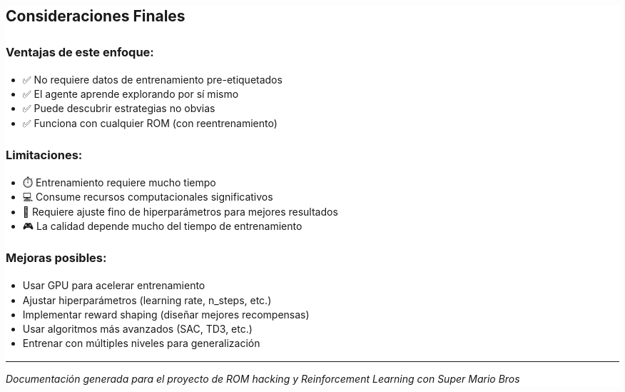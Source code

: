 
## Consideraciones Finales

### Ventajas de este enfoque:
- ✅ No requiere datos de entrenamiento pre-etiquetados
- ✅ El agente aprende explorando por sí mismo
- ✅ Puede descubrir estrategias no obvias
- ✅ Funciona con cualquier ROM (con reentrenamiento)

### Limitaciones:
- ⏱️ Entrenamiento requiere mucho tiempo
- 💻 Consume recursos computacionales significativos
- 🎯 Requiere ajuste fino de hiperparámetros para mejores resultados
- 🎮 La calidad depende mucho del tiempo de entrenamiento

### Mejoras posibles:
- Usar GPU para acelerar entrenamiento
- Ajustar hiperparámetros (learning rate, n_steps, etc.)
- Implementar reward shaping (diseñar mejores recompensas)
- Usar algoritmos más avanzados (SAC, TD3, etc.)
- Entrenar con múltiples niveles para generalización

---

*Documentación generada para el proyecto de ROM hacking y Reinforcement Learning con Super Mario Bros*


